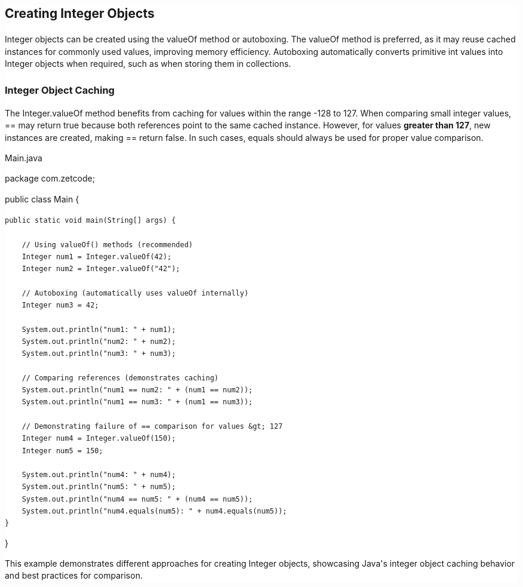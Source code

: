 ## Creating Integer Objects

Integer objects can be created using the valueOf method or
autoboxing. The valueOf method is preferred, as it may reuse cached
instances for commonly used values, improving memory efficiency. Autoboxing
automatically converts primitive int values into
Integer objects when required, such as when storing them in
collections.

### Integer Object Caching

The Integer.valueOf method benefits from caching for values
within the range -128 to 127. When comparing small
integer values, == may return true because both
references point to the same cached instance. However, for values **greater than
127**, new instances are created, making == return
false. In such cases, equals should always be used
for proper value comparison.

Main.java
  

package com.zetcode;

public class Main {

    public static void main(String[] args) {

        // Using valueOf() methods (recommended)
        Integer num1 = Integer.valueOf(42);
        Integer num2 = Integer.valueOf("42");

        // Autoboxing (automatically uses valueOf internally)
        Integer num3 = 42;

        System.out.println("num1: " + num1);
        System.out.println("num2: " + num2);
        System.out.println("num3: " + num3);

        // Comparing references (demonstrates caching)
        System.out.println("num1 == num2: " + (num1 == num2));
        System.out.println("num1 == num3: " + (num1 == num3));

        // Demonstrating failure of == comparison for values &gt; 127
        Integer num4 = Integer.valueOf(150);
        Integer num5 = 150;

        System.out.println("num4: " + num4);
        System.out.println("num5: " + num5);
        System.out.println("num4 == num5: " + (num4 == num5));
        System.out.println("num4.equals(num5): " + num4.equals(num5)); 
    }
}

This example demonstrates different approaches for creating Integer
objects, showcasing Java's integer object caching behavior and best practices
for comparison.
